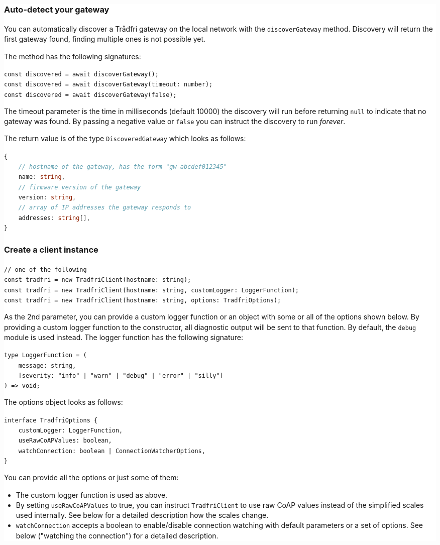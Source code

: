 ### Auto-detect your gateway
You can automatically discover a Trådfri gateway on the local network with the `discoverGateway` method. Discovery will return the first gateway found, finding multiple ones is not possible yet.

The method has the following signatures:
```TS
const discovered = await discoverGateway();
const discovered = await discoverGateway(timeout: number);
const discovered = await discoverGateway(false);
```
The timeout parameter is the time in milliseconds (default 10000) the discovery will run before returning `null` to indicate that no gateway was found. By passing a negative value or `false` you can instruct the discovery to run *forever*.

The return value is of the type `DiscoveredGateway` which looks as follows:
```ts
{
    // hostname of the gateway, has the form "gw-abcdef012345"
    name: string,
    // firmware version of the gateway
    version: string,
    // array of IP addresses the gateway responds to
    addresses: string[],
}
```


### Create a client instance
```TS
// one of the following
const tradfri = new TradfriClient(hostname: string);
const tradfri = new TradfriClient(hostname: string, customLogger: LoggerFunction);
const tradfri = new TradfriClient(hostname: string, options: TradfriOptions);
```
As the 2nd parameter, you can provide a custom logger function or an object with some or all of the options shown below. By providing a custom logger function to the constructor, all diagnostic output will be sent to that function. By default, the `debug` module is used instead. The logger function has the following signature:
```TS
type LoggerFunction = (
    message: string,
    [severity: "info" | "warn" | "debug" | "error" | "silly"]
) => void;
```

The options object looks as follows:
```TS
interface TradfriOptions {
    customLogger: LoggerFunction,
    useRawCoAPValues: boolean,
    watchConnection: boolean | ConnectionWatcherOptions,
}
```
You can provide all the options or just some of them:
* The custom logger function is used as above. 
* By setting `useRawCoAPValues` to true, you can instruct `TradfriClient` to use raw CoAP values instead of the simplified scales used internally. See below for a detailed description how the scales change.
* `watchConnection` accepts a boolean to enable/disable connection watching with default parameters or a set of options. See below ("watching the connection") for a detailed description.
